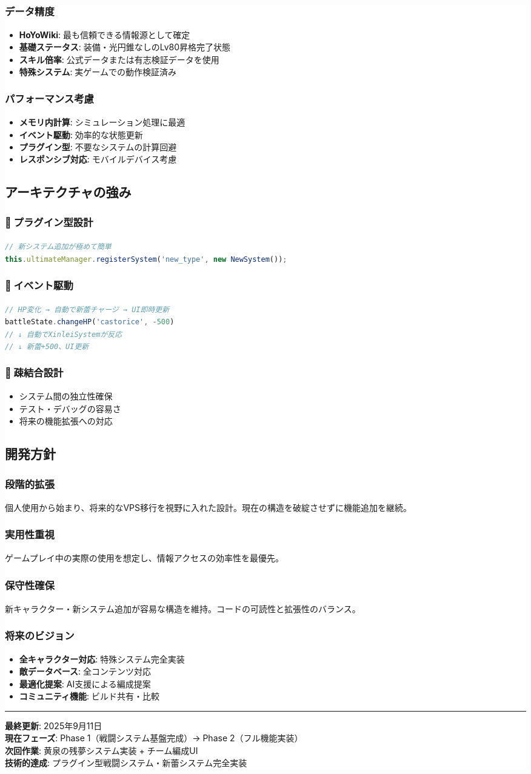 ### データ精度
- **HoYoWiki**: 最も信頼できる情報源として確定
- **基礎ステータス**: 装備・光円錐なしのLv80昇格完了状態
- **スキル倍率**: 公式データまたは有志検証データを使用
- **特殊システム**: 実ゲームでの動作検証済み

### パフォーマンス考慮
- **メモリ内計算**: シミュレーション処理に最適
- **イベント駆動**: 効率的な状態更新
- **プラグイン型**: 不要なシステムの計算回避
- **レスポンシブ対応**: モバイルデバイス考慮

## アーキテクチャの強み

### 🔌 プラグイン型設計
```javascript
// 新システム追加が極めて簡単
this.ultimateManager.registerSystem('new_type', new NewSystem());
```

### 📡 イベント駆動
```javascript
// HP変化 → 自動で新蕾チャージ → UI即時更新
battleState.changeHP('castorice', -500) 
// ↓ 自動でXinleiSystemが反応
// ↓ 新蕾+500、UI更新
```

### 🎯 疎結合設計
- システム間の独立性確保
- テスト・デバッグの容易さ
- 将来の機能拡張への対応

## 開発方針

### 段階的拡張
個人使用から始まり、将来的なVPS移行を視野に入れた設計。現在の構造を破綻させずに機能追加を継続。

### 実用性重視
ゲームプレイ中の実際の使用を想定し、情報アクセスの効率性を最優先。

### 保守性確保
新キャラクター・新システム追加が容易な構造を維持。コードの可読性と拡張性のバランス。

### 将来のビジョン
- **全キャラクター対応**: 特殊システム完全実装
- **敵データベース**: 全コンテンツ対応
- **最適化提案**: AI支援による編成提案
- **コミュニティ機能**: ビルド共有・比較

---

**最終更新**: 2025年9月11日  
**現在フェーズ**: Phase 1（戦闘システム基盤完成）→ Phase 2（フル機能実装）  
**次回作業**: 黄泉の残夢システム実装 + チーム編成UI  
**技術的達成**: プラグイン型戦闘システム・新蕾システム完全実装
